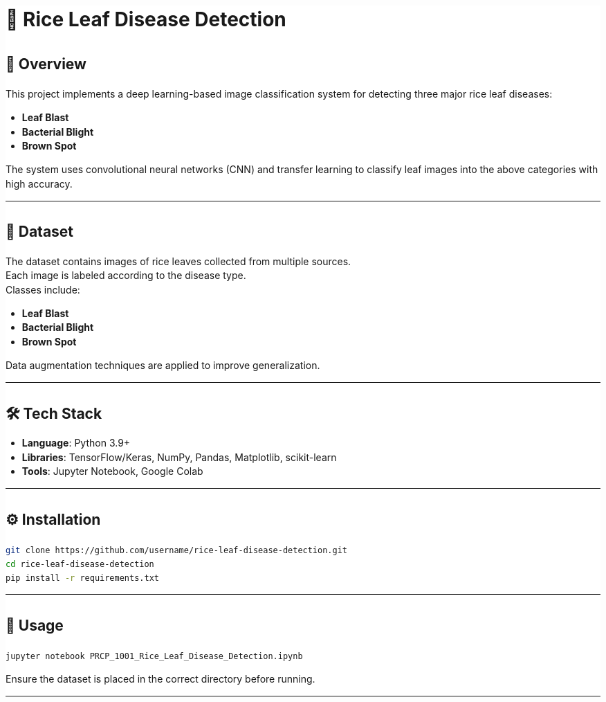 # 🌾 Rice Leaf Disease Detection


## 📖 Overview
This project implements a deep learning-based image classification system for detecting three major rice leaf diseases:
- **Leaf Blast**
- **Bacterial Blight**
- **Brown Spot**

The system uses convolutional neural networks (CNN) and transfer learning to classify leaf images into the above categories with high accuracy.

---

## 📂 Dataset
The dataset contains images of rice leaves collected from multiple sources.  
Each image is labeled according to the disease type.  
Classes include:
- **Leaf Blast**
- **Bacterial Blight**
- **Brown Spot**

Data augmentation techniques are applied to improve generalization.

---

## 🛠 Tech Stack
- **Language**: Python 3.9+
- **Libraries**: TensorFlow/Keras, NumPy, Pandas, Matplotlib, scikit-learn
- **Tools**: Jupyter Notebook, Google Colab

---

## ⚙️ Installation
```bash
git clone https://github.com/username/rice-leaf-disease-detection.git
cd rice-leaf-disease-detection
pip install -r requirements.txt
```

---

## 🚀 Usage
```bash
jupyter notebook PRCP_1001_Rice_Leaf_Disease_Detection.ipynb
```
Ensure the dataset is placed in the correct directory before running.

---
